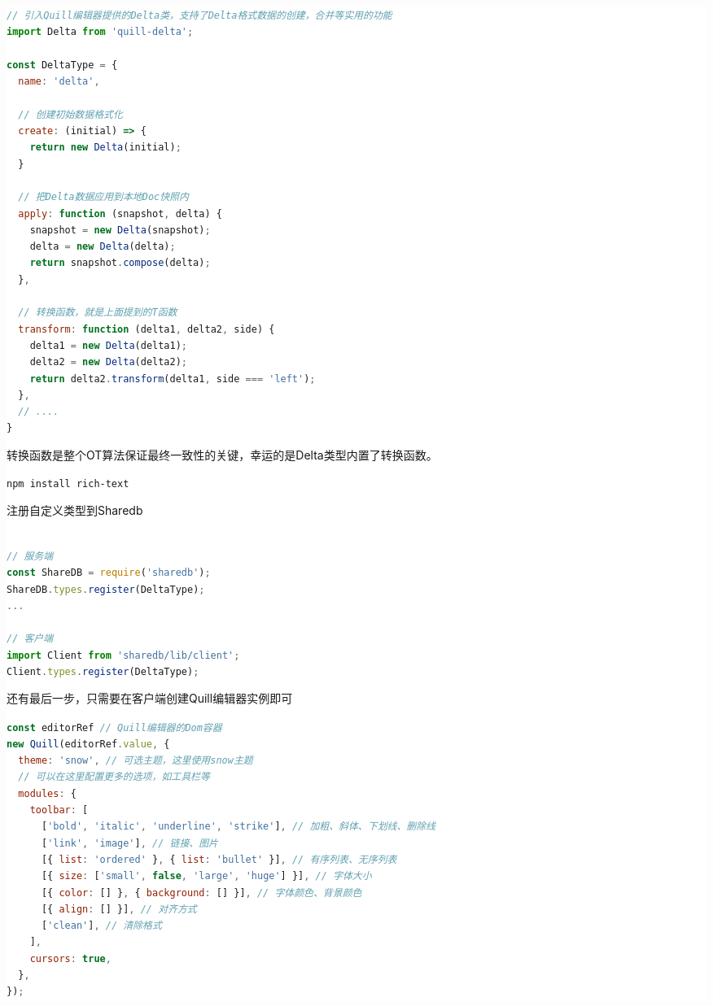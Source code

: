 ``` javascript
// 引入Quill编辑器提供的Delta类，支持了Delta格式数据的创建，合并等实用的功能
import Delta from 'quill-delta';

const DeltaType = {
  name: 'delta',

  // 创建初始数据格式化
  create: (initial) => {
    return new Delta(initial);
  }

  // 把Delta数据应用到本地Doc快照内
  apply: function (snapshot, delta) {
    snapshot = new Delta(snapshot);
    delta = new Delta(delta);
    return snapshot.compose(delta);
  },

  // 转换函数，就是上面提到的T函数
  transform: function (delta1, delta2, side) {
    delta1 = new Delta(delta1);
    delta2 = new Delta(delta2);
    return delta2.transform(delta1, side === 'left');
  },
  // ....
}
```
转换函数是整个OT算法保证最终一致性的关键，幸运的是Delta类型内置了转换函数。

``` npm install rich-text ```

注册自定义类型到Sharedb
``` javascript

// 服务端
const ShareDB = require('sharedb');
ShareDB.types.register(DeltaType);
...

// 客户端
import Client from 'sharedb/lib/client';
Client.types.register(DeltaType);

```

还有最后一步，只需要在客户端创建Quill编辑器实例即可
``` javascript
const editorRef // Quill编辑器的Dom容器
new Quill(editorRef.value, {
  theme: 'snow', // 可选主题，这里使用snow主题
  // 可以在这里配置更多的选项，如工具栏等
  modules: {
    toolbar: [
      ['bold', 'italic', 'underline', 'strike'], // 加粗、斜体、下划线、删除线
      ['link', 'image'], // 链接、图片
      [{ list: 'ordered' }, { list: 'bullet' }], // 有序列表、无序列表
      [{ size: ['small', false, 'large', 'huge'] }], // 字体大小
      [{ color: [] }, { background: [] }], // 字体颜色、背景颜色
      [{ align: [] }], // 对齐方式
      ['clean'], // 清除格式
    ],
    cursors: true,
  },
});
```